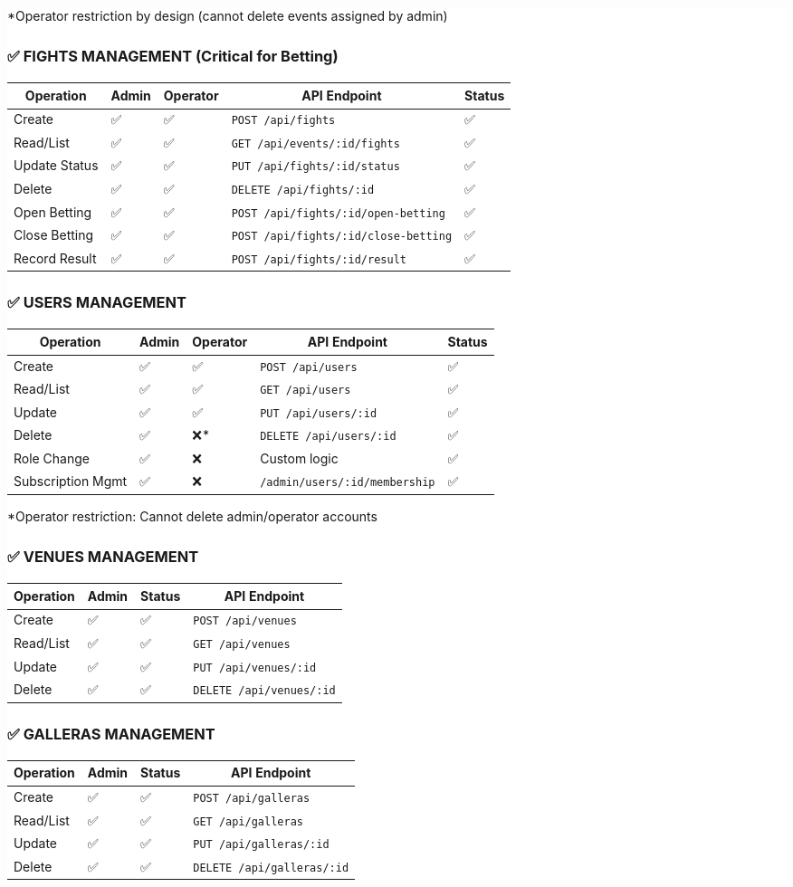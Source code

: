 *Operator restriction by design (cannot delete events assigned by admin)

### ✅ FIGHTS MANAGEMENT (Critical for Betting)
| Operation | Admin | Operator | API Endpoint | Status |
|-----------|-------|----------|--------------|--------|
| Create | ✅ | ✅ | `POST /api/fights` | ✅ |
| Read/List | ✅ | ✅ | `GET /api/events/:id/fights` | ✅ |
| Update Status | ✅ | ✅ | `PUT /api/fights/:id/status` | ✅ |
| Delete | ✅ | ✅ | `DELETE /api/fights/:id` | ✅ |
| Open Betting | ✅ | ✅ | `POST /api/fights/:id/open-betting` | ✅ |
| Close Betting | ✅ | ✅ | `POST /api/fights/:id/close-betting` | ✅ |
| Record Result | ✅ | ✅ | `POST /api/fights/:id/result` | ✅ |

### ✅ USERS MANAGEMENT
| Operation | Admin | Operator | API Endpoint | Status |
|-----------|-------|----------|--------------|--------|
| Create | ✅ | ✅ | `POST /api/users` | ✅ |
| Read/List | ✅ | ✅ | `GET /api/users` | ✅ |
| Update | ✅ | ✅ | `PUT /api/users/:id` | ✅ |
| Delete | ✅ | ❌* | `DELETE /api/users/:id` | ✅ |
| Role Change | ✅ | ❌ | Custom logic | ✅ |
| Subscription Mgmt | ✅ | ❌ | `/admin/users/:id/membership` | ✅ |

*Operator restriction: Cannot delete admin/operator accounts

### ✅ VENUES MANAGEMENT
| Operation | Admin | Status | API Endpoint |
|-----------|-------|--------|--------------|
| Create | ✅ | ✅ | `POST /api/venues` |
| Read/List | ✅ | ✅ | `GET /api/venues` |
| Update | ✅ | ✅ | `PUT /api/venues/:id` |
| Delete | ✅ | ✅ | `DELETE /api/venues/:id` |

### ✅ GALLERAS MANAGEMENT
| Operation | Admin | Status | API Endpoint |
|-----------|-------|--------|--------------|
| Create | ✅ | ✅ | `POST /api/galleras` |
| Read/List | ✅ | ✅ | `GET /api/galleras` |
| Update | ✅ | ✅ | `PUT /api/galleras/:id` |
| Delete | ✅ | ✅ | `DELETE /api/galleras/:id` |
